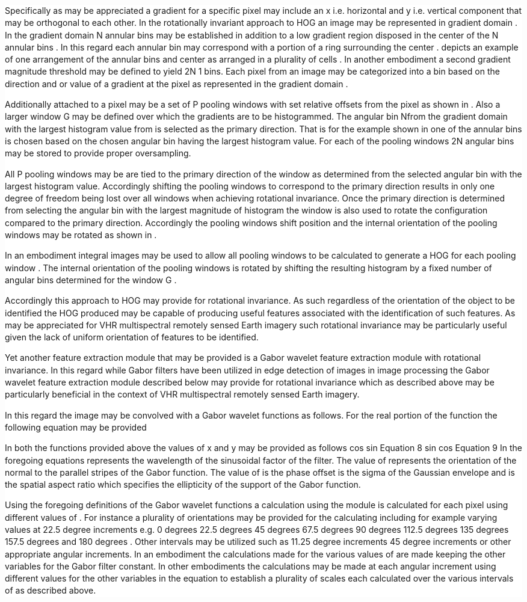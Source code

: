 Specifically as may be appreciated a gradient for a specific pixel may include an x i.e. horizontal and y i.e. vertical component that may be orthogonal to each other. In the rotationally invariant approach to HOG an image may be represented in gradient domain . In the gradient domain N annular bins may be established in addition to a low gradient region disposed in the center of the N annular bins . In this regard each annular bin may correspond with a portion of a ring surrounding the center . depicts an example of one arrangement of the annular bins and center as arranged in a plurality of cells . In another embodiment a second gradient magnitude threshold may be defined to yield 2N 1 bins. Each pixel from an image may be categorized into a bin based on the direction and or value of a gradient at the pixel as represented in the gradient domain .

Additionally attached to a pixel may be a set of P pooling windows with set relative offsets from the pixel as shown in . Also a larger window G may be defined over which the gradients are to be histogrammed. The angular bin Nfrom the gradient domain with the largest histogram value from is selected as the primary direction. That is for the example shown in one of the annular bins is chosen based on the chosen angular bin having the largest histogram value. For each of the pooling windows 2N angular bins may be stored to provide proper oversampling.

All P pooling windows may be are tied to the primary direction of the window as determined from the selected angular bin with the largest histogram value. Accordingly shifting the pooling windows to correspond to the primary direction results in only one degree of freedom being lost over all windows when achieving rotational invariance. Once the primary direction is determined from selecting the angular bin with the largest magnitude of histogram the window is also used to rotate the configuration compared to the primary direction. Accordingly the pooling windows shift position and the internal orientation of the pooling windows may be rotated as shown in .

In an embodiment integral images may be used to allow all pooling windows to be calculated to generate a HOG for each pooling window . The internal orientation of the pooling windows is rotated by shifting the resulting histogram by a fixed number of angular bins determined for the window G .

Accordingly this approach to HOG may provide for rotational invariance. As such regardless of the orientation of the object to be identified the HOG produced may be capable of producing useful features associated with the identification of such features. As may be appreciated for VHR multispectral remotely sensed Earth imagery such rotational invariance may be particularly useful given the lack of uniform orientation of features to be identified.

Yet another feature extraction module that may be provided is a Gabor wavelet feature extraction module with rotational invariance. In this regard while Gabor filters have been utilized in edge detection of images in image processing the Gabor wavelet feature extraction module described below may provide for rotational invariance which as described above may be particularly beneficial in the context of VHR multispectral remotely sensed Earth imagery.

In this regard the image may be convolved with a Gabor wavelet functions as follows. For the real portion of the function the following equation may be provided 

In both the functions provided above the values of x and y may be provided as follows cos sin Equation 8 sin cos Equation 9 In the foregoing equations represents the wavelength of the sinusoidal factor of the filter. The value of represents the orientation of the normal to the parallel stripes of the Gabor function. The value of is the phase offset is the sigma of the Gaussian envelope and is the spatial aspect ratio which specifies the ellipticity of the support of the Gabor function.

Using the foregoing definitions of the Gabor wavelet functions a calculation using the module is calculated for each pixel using different values of . For instance a plurality of orientations may be provided for the calculating including for example varying values at 22.5 degree increments e.g. 0 degrees 22.5 degrees 45 degrees 67.5 degrees 90 degrees 112.5 degrees 135 degrees 157.5 degrees and 180 degrees . Other intervals may be utilized such as 11.25 degree increments 45 degree increments or other appropriate angular increments. In an embodiment the calculations made for the various values of are made keeping the other variables for the Gabor filter constant. In other embodiments the calculations may be made at each angular increment using different values for the other variables in the equation to establish a plurality of scales each calculated over the various intervals of as described above.
